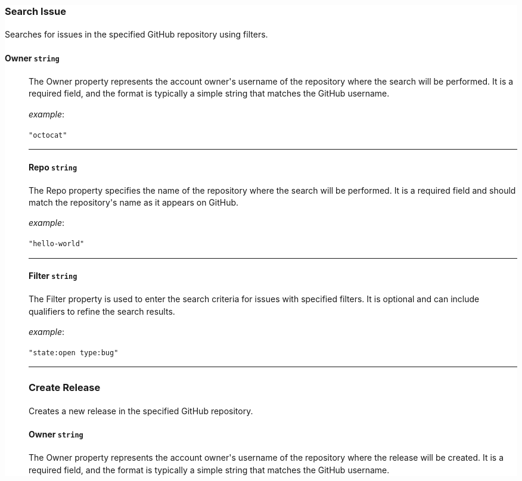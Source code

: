 
### Search Issue

Searches for issues in the specified GitHub repository using filters.

#### Owner `string`

<dd>

The Owner property represents the account owner's username of the repository where the search will be performed. It is a required field, and the format is typically a simple string that matches the GitHub username.

*example*:
```
"octocat"
```

---

#### Repo `string`

<dd>

The Repo property specifies the name of the repository where the search will be performed. It is a required field and should match the repository's name as it appears on GitHub.

*example*:
```
"hello-world"
```

---

#### Filter `string`

<dd>

The Filter property is used to enter the search criteria for issues with specified filters. It is optional and can include qualifiers to refine the search results.

*example*:
```
"state:open type:bug"
```

---

### Create Release

Creates a new release in the specified GitHub repository.

#### Owner `string`

<dd>

The Owner property represents the account owner's username of the repository where the release will be created. It is a required field, and the format is typically a simple string that matches the GitHub username.
